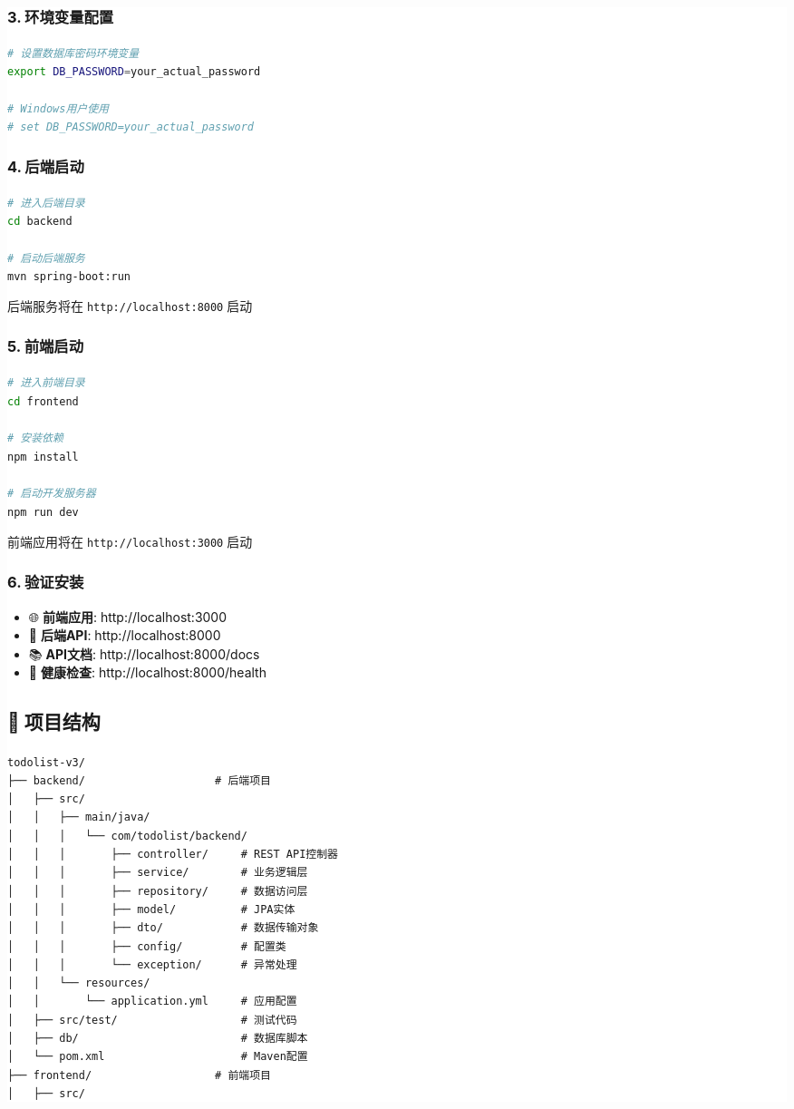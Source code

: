 ### 3. 环境变量配置

```bash
# 设置数据库密码环境变量
export DB_PASSWORD=your_actual_password

# Windows用户使用
# set DB_PASSWORD=your_actual_password
```

### 4. 后端启动

```bash
# 进入后端目录
cd backend

# 启动后端服务
mvn spring-boot:run
```

后端服务将在 `http://localhost:8000` 启动

### 5. 前端启动

```bash
# 进入前端目录
cd frontend

# 安装依赖
npm install

# 启动开发服务器
npm run dev
```

前端应用将在 `http://localhost:3000` 启动

### 6. 验证安装

- 🌐 **前端应用**: http://localhost:3000
- 🔧 **后端API**: http://localhost:8000
- 📚 **API文档**: http://localhost:8000/docs
- 💚 **健康检查**: http://localhost:8000/health

## 📁 项目结构

```
todolist-v3/
├── backend/                    # 后端项目
│   ├── src/
│   │   ├── main/java/
│   │   │   └── com/todolist/backend/
│   │   │       ├── controller/     # REST API控制器
│   │   │       ├── service/        # 业务逻辑层
│   │   │       ├── repository/     # 数据访问层
│   │   │       ├── model/          # JPA实体
│   │   │       ├── dto/            # 数据传输对象
│   │   │       ├── config/         # 配置类
│   │   │       └── exception/      # 异常处理
│   │   └── resources/
│   │       └── application.yml     # 应用配置
│   ├── src/test/                   # 测试代码
│   ├── db/                         # 数据库脚本
│   └── pom.xml                     # Maven配置
├── frontend/                   # 前端项目
│   ├── src/
```